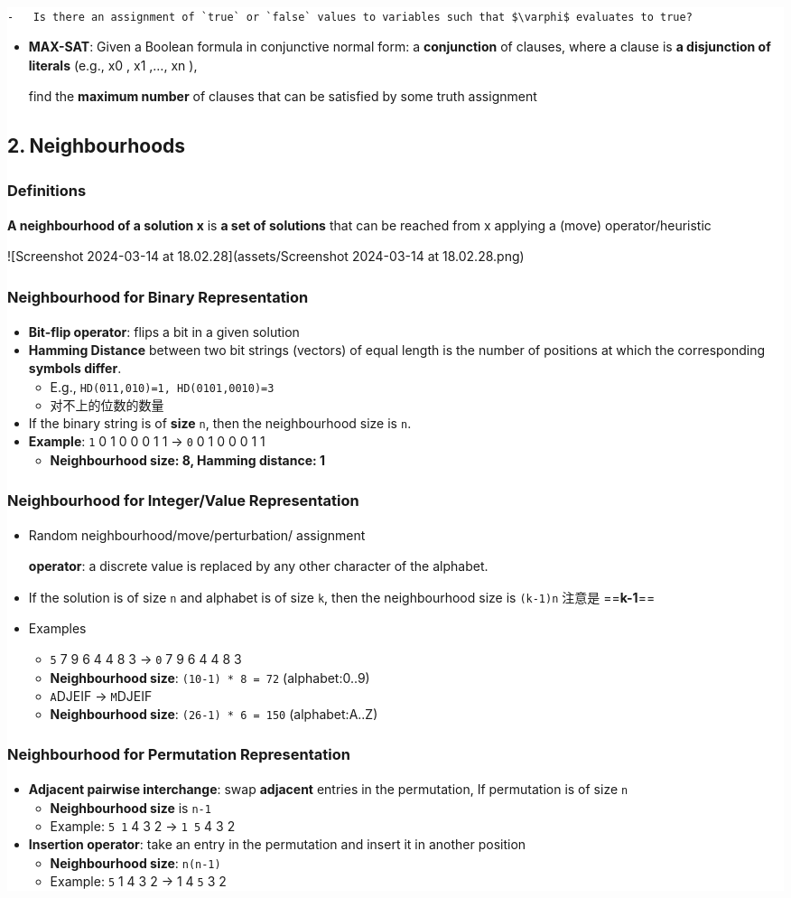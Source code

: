     -   Is there an assignment of `true` or `false` values to variables such that $\varphi$​ evaluates to true?

-   **MAX-SAT**: Given a Boolean formula in conjunctive normal form: a **conjunction** of clauses, where a clause is **a disjunction of literals** (e.g., x0 , x1 ,…, xn ),

    find the **maximum number** of clauses that can be satisfied by some truth assignment

## 2. Neighbourhoods

### Definitions

**A neighbourhood of a solution x** is **a set of solutions** that can be reached from x applying a (move) operator/heuristic

![Screenshot 2024-03-14 at 18.02.28](assets/Screenshot 2024-03-14 at 18.02.28.png)

### Neighbourhood for Binary Representation

-   **Bit-flip operator**: flips a bit in a given solution
-   **Hamming Distance** between two bit strings (vectors) of equal length is the number of positions at which the corresponding **symbols differ**.
    -   E.g., `HD(011,010)=1, HD(0101,0010)=3`
    -   对不上的位数的数量
-   If the binary string is of **size** `n`, then the neighbourhood size is `n`.
-   **Example**: `1` 0 1 0 0 0 1 1 → `0` 0 1 0 0 0 1 1
    -   **Neighbourhood size: 8, Hamming distance: 1**

### Neighbourhood for Integer/Value Representation

-   Random neighbourhood/move/perturbation/ assignment

    **operator**: a discrete value is replaced by any other character of the alphabet.

-   If the solution is of size `n` and alphabet is of size `k`, then the neighbourhood size is `(k-1)n` 注意是 ==**k-1**==

-   Examples

    -   `5` 7 9 6 4 4 8 3 → `0` 7 9 6 4 4 8 3
    -   **Neighbourhood size**: `(10-1) * 8 = 72` (alphabet:0..9)
    -   `A`DJEIF → `M`DJEIF
    -   **Neighbourhood size**: `(26-1) * 6 = 150` (alphabet:A..Z)


### Neighbourhood for Permutation Representation

-   **Adjacent pairwise interchange**: swap **adjacent** entries in the permutation, If permutation is of size `n`
    -   **Neighbourhood size** is `n-1`
    -   Example: `5 1` 4 3 2 → `1 5` 4 3 2
-   **Insertion operator**: take an entry in the permutation and insert it in another position
    -   **Neighbourhood size**: `n(n-1)`
    -   Example: `5` 1 4 3 2 → 1 4 `5` 3 2
